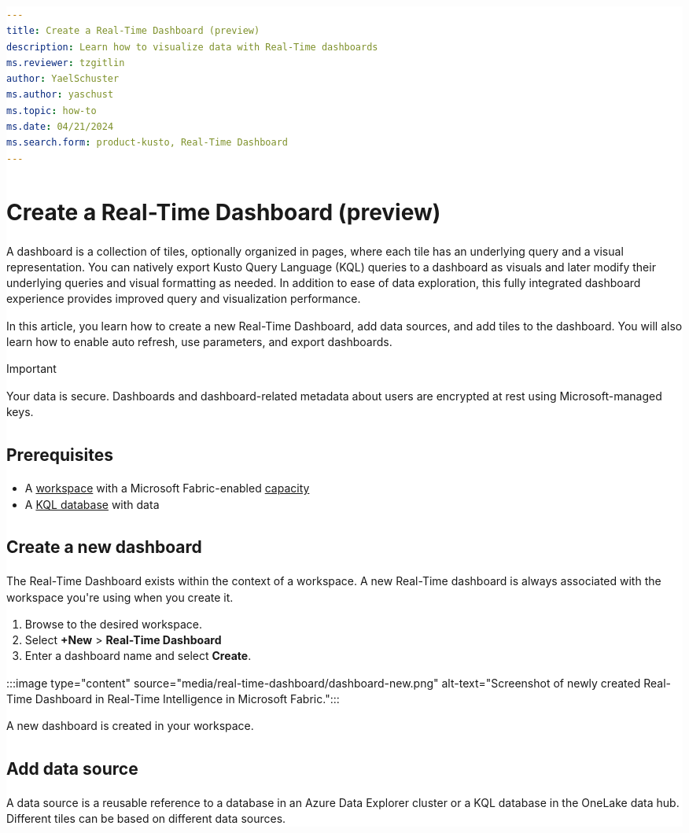 ```yaml
---
title: Create a Real-Time Dashboard (preview)
description: Learn how to visualize data with Real-Time dashboards
ms.reviewer: tzgitlin
author: YaelSchuster
ms.author: yaschust
ms.topic: how-to
ms.date: 04/21/2024
ms.search.form: product-kusto, Real-Time Dashboard
---
```

# Create a Real-Time Dashboard (preview)

A dashboard is a collection of tiles, optionally organized in pages, where each tile has an underlying query and a visual representation. You can natively export Kusto Query Language (KQL) queries to a dashboard as visuals and later modify their underlying queries and visual formatting as needed. In addition to ease of data exploration, this fully integrated dashboard experience provides improved query and visualization performance.

In this article, you learn how to create a new Real-Time Dashboard, add data sources, and add tiles to the dashboard. You will also learn how to enable auto refresh, use parameters, and export dashboards.

> [!IMPORTANT]
> Your data is secure. Dashboards and dashboard-related metadata about users are encrypted at rest using Microsoft-managed keys.

## Prerequisites

* A [workspace](../get-started/create-workspaces.md) with a Microsoft Fabric-enabled [capacity](../enterprise/licenses.md#capacity)
* A [KQL database](create-database.md) with data

## Create a new dashboard

The Real-Time Dashboard exists within the context of a workspace. A new Real-Time dashboard is always associated with the workspace you're using when you create it.

1. Browse to the desired workspace.
1. Select **+New** > **Real-Time Dashboard**
1. Enter a dashboard name and select **Create**.

:::image type="content" source="media/real-time-dashboard/dashboard-new.png" alt-text="Screenshot of newly created Real-Time Dashboard in Real-Time Intelligence in Microsoft Fabric.":::

A new dashboard is created in your workspace.

## Add data source

A data source is a reusable reference to a database in an Azure Data Explorer cluster or a KQL database in the OneLake data hub. Different tiles can be based on different data sources.

